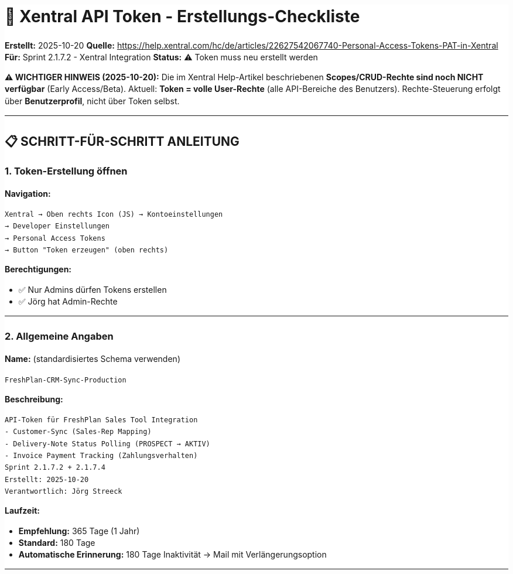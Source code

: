 # 🔐 Xentral API Token - Erstellungs-Checkliste

**Erstellt:** 2025-10-20
**Quelle:** https://help.xentral.com/hc/de/articles/22627542067740-Personal-Access-Tokens-PAT-in-Xentral
**Für:** Sprint 2.1.7.2 - Xentral Integration
**Status:** ⚠️ Token muss neu erstellt werden

**⚠️ WICHTIGER HINWEIS (2025-10-20):**
Die im Xentral Help-Artikel beschriebenen **Scopes/CRUD-Rechte sind noch NICHT verfügbar** (Early Access/Beta).
Aktuell: **Token = volle User-Rechte** (alle API-Bereiche des Benutzers).
Rechte-Steuerung erfolgt über **Benutzerprofil**, nicht über Token selbst.

---

## 📋 SCHRITT-FÜR-SCHRITT ANLEITUNG

### **1. Token-Erstellung öffnen**

**Navigation:**
```
Xentral → Oben rechts Icon (JS) → Kontoeinstellungen
→ Developer Einstellungen
→ Personal Access Tokens
→ Button "Token erzeugen" (oben rechts)
```

**Berechtigungen:**
- ✅ Nur Admins dürfen Tokens erstellen
- ✅ Jörg hat Admin-Rechte

---

### **2. Allgemeine Angaben**

**Name:** (standardisiertes Schema verwenden)
```
FreshPlan-CRM-Sync-Production
```

**Beschreibung:**
```
API-Token für FreshPlan Sales Tool Integration
- Customer-Sync (Sales-Rep Mapping)
- Delivery-Note Status Polling (PROSPECT → AKTIV)
- Invoice Payment Tracking (Zahlungsverhalten)
Sprint 2.1.7.2 + 2.1.7.4
Erstellt: 2025-10-20
Verantwortlich: Jörg Streeck
```

**Laufzeit:**
- **Empfehlung:** 365 Tage (1 Jahr)
- **Standard:** 180 Tage
- **Automatische Erinnerung:** 180 Tage Inaktivität → Mail mit Verlängerungsoption

---